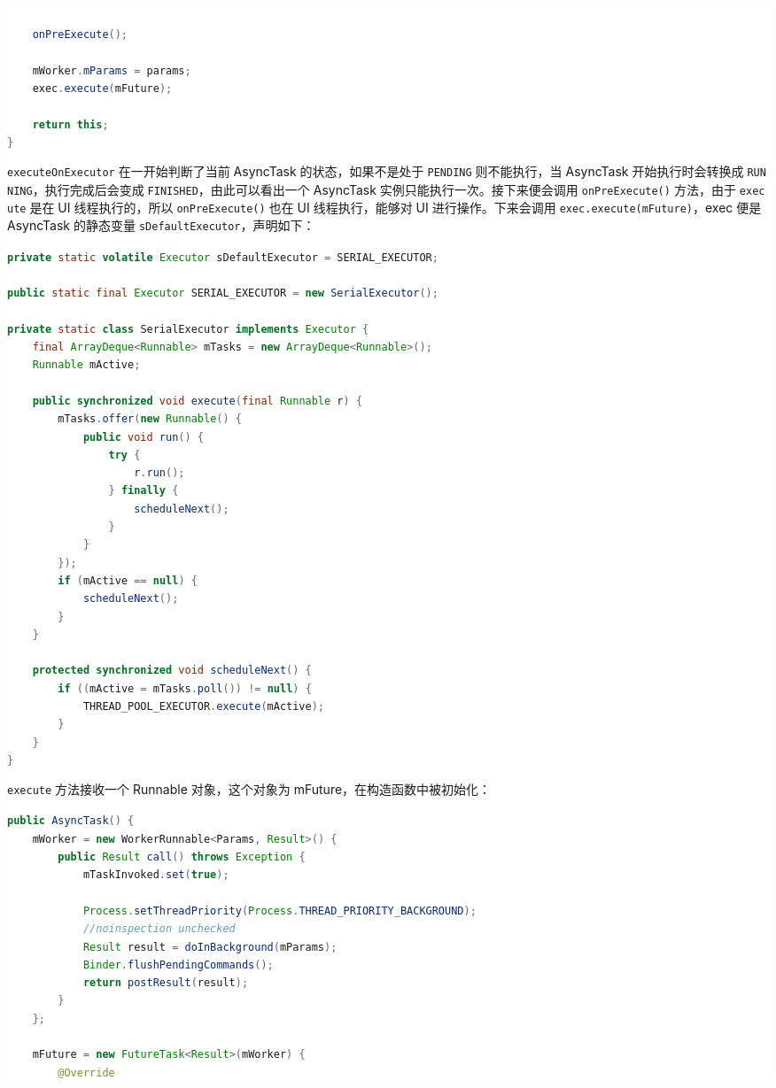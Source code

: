 ```java

    onPreExecute();

    mWorker.mParams = params;
    exec.execute(mFuture);

    return this;
}
```

`executeOnExecutor` 在一开始判断了当前 AsyncTask 的状态，如果不是处于 `PENDING` 则不能执行，当 AsyncTask 开始执行时会转换成 `RUNNING`，执行完成后会变成 `FINISHED`，由此可以看出一个 AsyncTask 实例只能执行一次。接下来便会调用 `onPreExecute()` 方法，由于 `execute` 是在 UI 线程执行的，所以 `onPreExecute()` 也在 UI 线程执行，能够对 UI 进行操作。下来会调用 `exec.execute(mFuture)`，exec 便是 AsyncTask 的静态变量 `sDefaultExecutor`，声明如下：

```java
private static volatile Executor sDefaultExecutor = SERIAL_EXECUTOR;

public static final Executor SERIAL_EXECUTOR = new SerialExecutor();

private static class SerialExecutor implements Executor {
    final ArrayDeque<Runnable> mTasks = new ArrayDeque<Runnable>();
    Runnable mActive;

    public synchronized void execute(final Runnable r) {
        mTasks.offer(new Runnable() {
            public void run() {
                try {
                    r.run();
                } finally {
                    scheduleNext();
                }
            }
        });
        if (mActive == null) {
            scheduleNext();
        }
    }

    protected synchronized void scheduleNext() {
        if ((mActive = mTasks.poll()) != null) {
            THREAD_POOL_EXECUTOR.execute(mActive);
        }
    }
}
```

`execute` 方法接收一个 Runnable 对象，这个对象为 mFuture，在构造函数中被初始化：

```java
public AsyncTask() {
    mWorker = new WorkerRunnable<Params, Result>() {
        public Result call() throws Exception {
            mTaskInvoked.set(true);

            Process.setThreadPriority(Process.THREAD_PRIORITY_BACKGROUND);
            //noinspection unchecked
            Result result = doInBackground(mParams);
            Binder.flushPendingCommands();
            return postResult(result);
        }
    };

    mFuture = new FutureTask<Result>(mWorker) {
        @Override
```